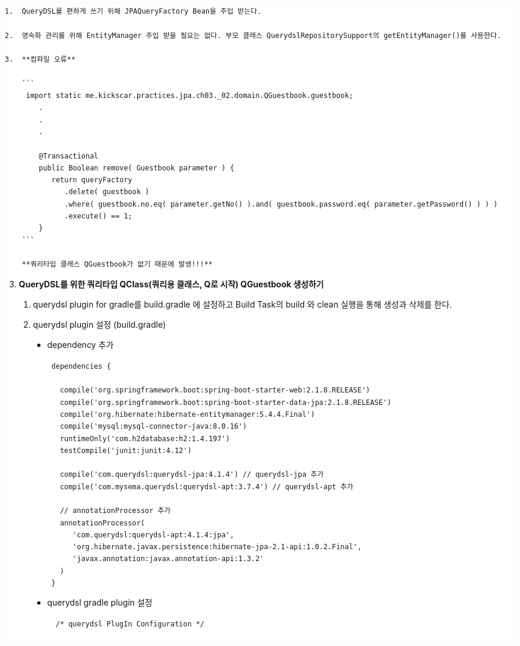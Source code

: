     1.  QueryDSL를 편하게 쓰기 위해 JPAQueryFactory Bean을 주입 받는다.
        
    2.  영속화 관리를 위해 EntityManager 주입 받을 필요는 없다. 부모 클래스 QuerydslRepositorySupport의 getEntityManager()를 사용한다.
        
    3.  **컴파일 오류**
        
        ```
         import static me.kickscar.practices.jpa.ch03._02.domain.QGuestbook.guestbook;  
            .  
            .  
            .  
        
            @Transactional
            public Boolean remove( Guestbook parameter ) {
               return queryFactory
                  .delete( guestbook )
                  .where( guestbook.no.eq( parameter.getNo() ).and( guestbook.password.eq( parameter.getPassword() ) ) )
                  .execute() == 1;
            }
        ```
        
        **쿼리타입 클래스 QGuestbook가 없기 때문에 발생!!!**
        
3.  **QueryDSL를 위한 쿼리타입 QClass(쿼리용 클래스, Q로 시작) QGuestbook 생성하기**
    
    1.  querydsl plugin for gradle를 build.gradle 에 설정하고 Build Task의 build 와 clean 실행을 통해 생성과 삭제를 한다.
        
    2.  querydsl plugin 설정 (build.gradle)
        
        - dependency 추가
            
            ```
             dependencies {
            
               compile('org.springframework.boot:spring-boot-starter-web:2.1.8.RELEASE')
               compile('org.springframework.boot:spring-boot-starter-data-jpa:2.1.8.RELEASE')
               compile('org.hibernate:hibernate-entitymanager:5.4.4.Final')
               compile('mysql:mysql-connector-java:8.0.16')
               runtimeOnly('com.h2database:h2:1.4.197')
               testCompile('junit:junit:4.12')
            
               compile('com.querydsl:querydsl-jpa:4.1.4') // querydsl-jpa 추가
               compile('com.mysema.querydsl:querydsl-apt:3.7.4') // querydsl-apt 추가 
            
               // annotationProcessor 추가
               annotationProcessor(
                  'com.querydsl:querydsl-apt:4.1.4:jpa',
                  'org.hibernate.javax.persistence:hibernate-jpa-2.1-api:1.0.2.Final',
                  'javax.annotation:javax.annotation-api:1.3.2'
               )
             }     
            ```
        - querydsl gradle plugin 설정
            
            ```
              /* querydsl PlugIn Configuration */
            